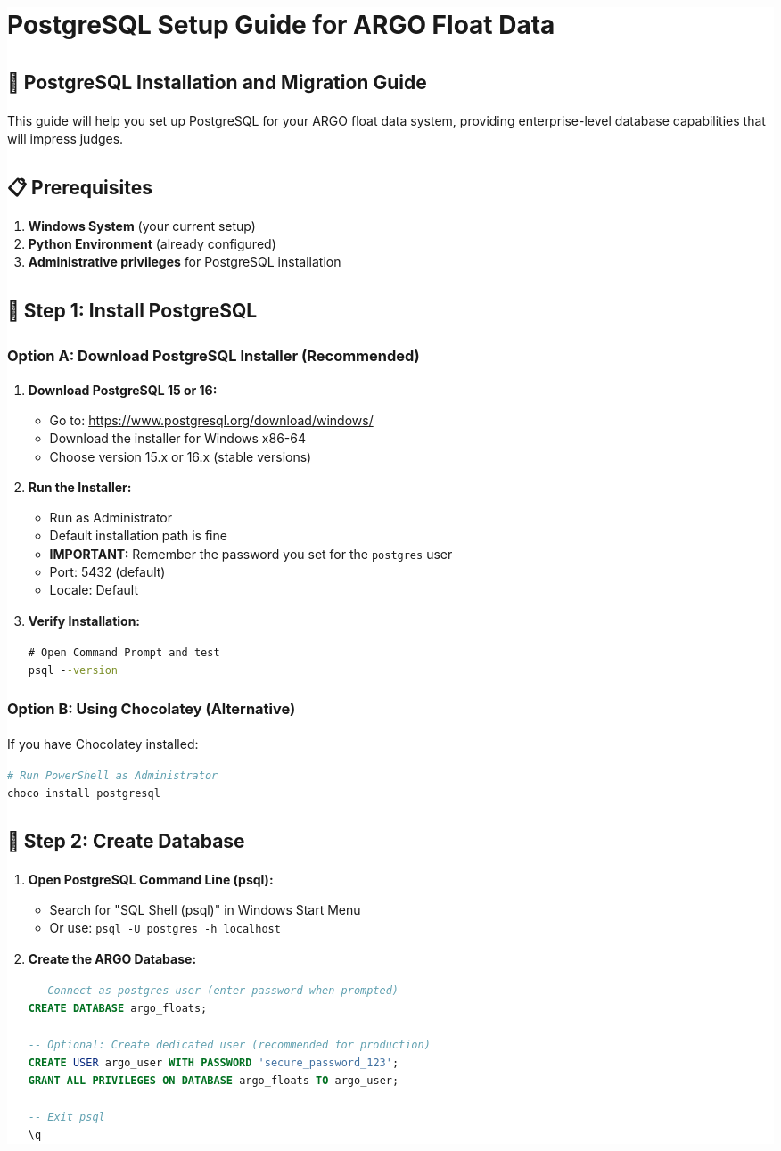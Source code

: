 # PostgreSQL Setup Guide for ARGO Float Data

## 🐘 PostgreSQL Installation and Migration Guide

This guide will help you set up PostgreSQL for your ARGO float data system, providing enterprise-level database capabilities that will impress judges.

## 📋 Prerequisites

1. **Windows System** (your current setup)
2. **Python Environment** (already configured)
3. **Administrative privileges** for PostgreSQL installation

## 🚀 Step 1: Install PostgreSQL

### Option A: Download PostgreSQL Installer (Recommended)

1. **Download PostgreSQL 15 or 16:**
   - Go to: https://www.postgresql.org/download/windows/
   - Download the installer for Windows x86-64
   - Choose version 15.x or 16.x (stable versions)

2. **Run the Installer:**
   - Run as Administrator
   - Default installation path is fine
   - **IMPORTANT:** Remember the password you set for the `postgres` user
   - Port: 5432 (default)
   - Locale: Default

3. **Verify Installation:**
   ```cmd
   # Open Command Prompt and test
   psql --version
   ```

### Option B: Using Chocolatey (Alternative)

If you have Chocolatey installed:
```powershell
# Run PowerShell as Administrator
choco install postgresql
```

## 🔧 Step 2: Create Database

1. **Open PostgreSQL Command Line (psql):**
   - Search for "SQL Shell (psql)" in Windows Start Menu
   - Or use: `psql -U postgres -h localhost`

2. **Create the ARGO Database:**
   ```sql
   -- Connect as postgres user (enter password when prompted)
   CREATE DATABASE argo_floats;
   
   -- Optional: Create dedicated user (recommended for production)
   CREATE USER argo_user WITH PASSWORD 'secure_password_123';
   GRANT ALL PRIVILEGES ON DATABASE argo_floats TO argo_user;
   
   -- Exit psql
   \q
   ```
